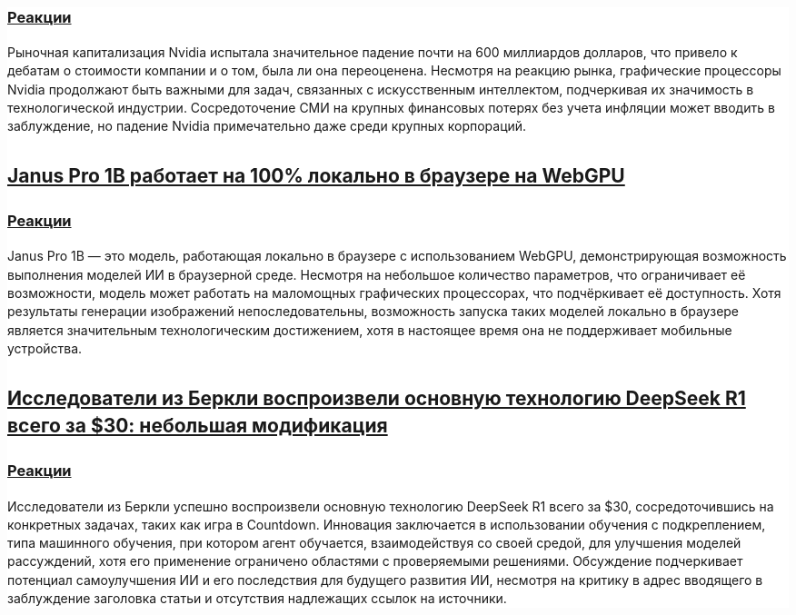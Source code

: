 ### [Реакции](https://news.ycombinator.com/item?id=42845681)

Рыночная капитализация Nvidia испытала значительное падение почти на 600 миллиардов долларов, что привело к дебатам о стоимости компании и о том, была ли она переоценена. Несмотря на реакцию рынка, графические процессоры Nvidia продолжают быть важными для задач, связанных с искусственным интеллектом, подчеркивая их значимость в технологической индустрии. Сосредоточение СМИ на крупных финансовых потерях без учета инфляции может вводить в заблуждение, но падение Nvidia примечательно даже среди крупных корпораций.

## [Janus Pro 1B работает на 100% локально в браузере на WebGPU](https://old.reddit.com/r/LocalLLaMA/comments/1ibnso0/janus_pro_1b_running_100_locally_inbrowser_on/)

### [Реакции](https://news.ycombinator.com/item?id=42852400)

Janus Pro 1B — это модель, работающая локально в браузере с использованием WebGPU, демонстрирующая возможность выполнения моделей ИИ в браузерной среде. Несмотря на небольшое количество параметров, что ограничивает её возможности, модель может работать на маломощных графических процессорах, что подчёркивает её доступность. Хотя результаты генерации изображений непоследовательны, возможность запуска таких моделей локально в браузере является значительным технологическим достижением, хотя в настоящее время она не поддерживает мобильные устройства.

## [Исследователи из Беркли воспроизвели основную технологию DeepSeek R1 всего за $30: небольшая модификация](https://xyzlabs.substack.com/p/berkeley-researchers-replicate-deepseek)

### [Реакции](https://news.ycombinator.com/item?id=42855283)

Исследователи из Беркли успешно воспроизвели основную технологию DeepSeek R1 всего за $30, сосредоточившись на конкретных задачах, таких как игра в Countdown. Инновация заключается в использовании обучения с подкреплением, типа машинного обучения, при котором агент обучается, взаимодействуя со своей средой, для улучшения моделей рассуждений, хотя его применение ограничено областями с проверяемыми решениями. Обсуждение подчеркивает потенциал самоулучшения ИИ и его последствия для будущего развития ИИ, несмотря на критику в адрес вводящего в заблуждение заголовка статьи и отсутствия надлежащих ссылок на источники.

<head>
  <meta property="og:title" content="Мы возвращаем Pebble обратно" />
  <meta property="og:type" content="website" />
  <meta property="og:image" content="https://og.cho.sh/api/og/?title=%D0%9C%D1%8B%20%D0%B2%D0%BE%D0%B7%D0%B2%D1%80%D0%B0%D1%89%D0%B0%D0%B5%D0%BC%20Pebble%20%D0%BE%D0%B1%D1%80%D0%B0%D1%82%D0%BD%D0%BE&subheading=%D0%B2%D1%82%D0%BE%D1%80%D0%BD%D0%B8%D0%BA%2C%2028%20%D1%8F%D0%BD%D0%B2%D0%B0%D1%80%D1%8F%202025%20%D0%B3.%3A%20%D0%A1%D0%B2%D0%BE%D0%B4%D0%BA%D0%B0%20%D0%BD%D0%BE%D0%B2%D0%BE%D1%81%D1%82%D0%B5%D0%B9%20Hacker%20News" />
</head>
